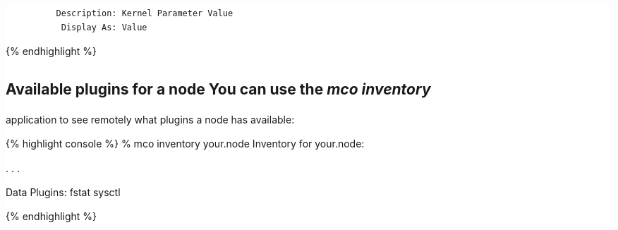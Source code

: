               Description: Kernel Parameter Value
               Display As: Value

{% endhighlight %}

## Available plugins for a node You can use the *mco inventory*
application to see remotely what plugins a node has available:

{% highlight console %}
% mco inventory your.node
Inventory for your.node:

   .
   .
   .

   Data Plugins:
      fstat           sysctl

{% endhighlight %}
